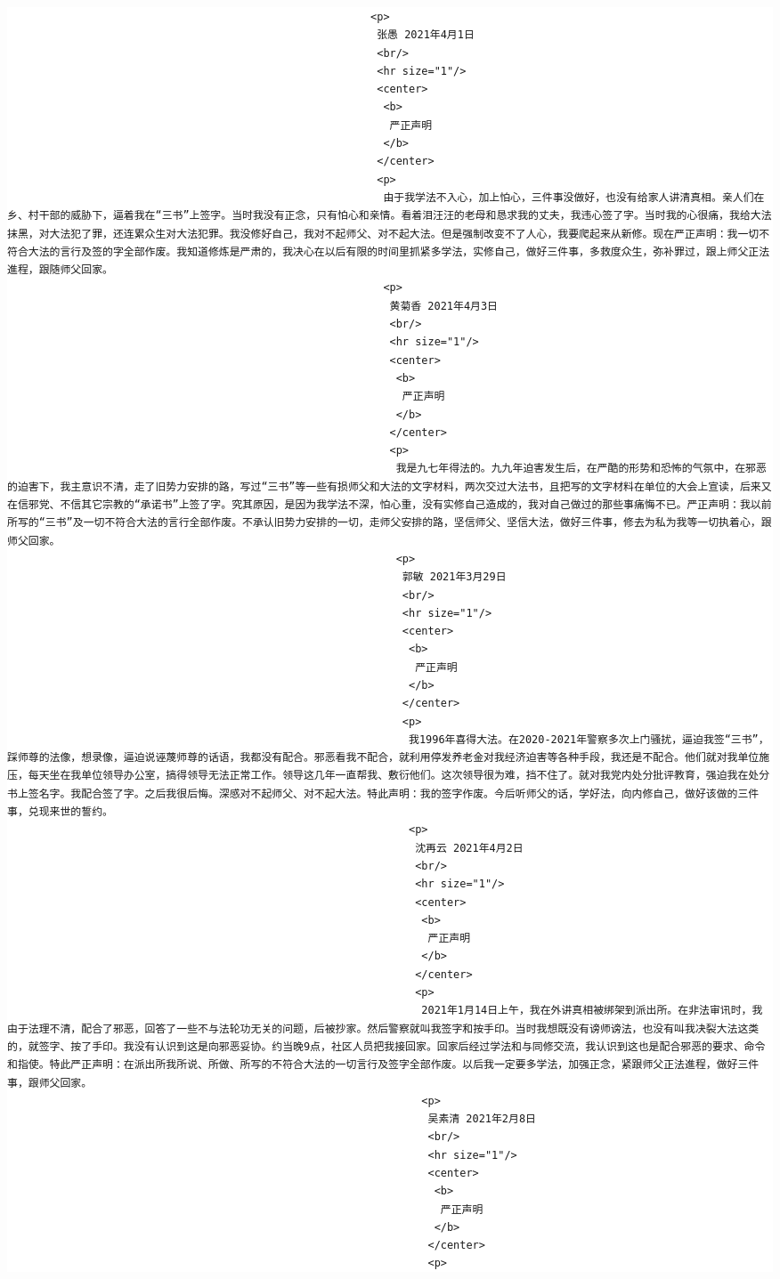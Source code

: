                                                              <p>
                                                              张愚 2021年4月1日
                                                              <br/>
                                                              <hr size="1"/>
                                                              <center>
                                                               <b>
                                                                严正声明
                                                               </b>
                                                              </center>
                                                              <p>
                                                               由于我学法不入心，加上怕心，三件事没做好，也没有给家人讲清真相。亲人们在乡、村干部的威胁下，逼着我在“三书”上签字。当时我没有正念，只有怕心和亲情。看着泪汪汪的老母和恳求我的丈夫，我违心签了字。当时我的心很痛，我给大法抹黑，对大法犯了罪，还连累众生对大法犯罪。我没修好自己，我对不起师父、对不起大法。但是强制改变不了人心，我要爬起来从新修。现在严正声明：我一切不符合大法的言行及签的字全部作废。我知道修炼是严肃的，我决心在以后有限的时间里抓紧多学法，实修自己，做好三件事，多救度众生，弥补罪过，跟上师父正法進程，跟随师父回家。
                                                               <p>
                                                                黄菊香 2021年4月3日
                                                                <br/>
                                                                <hr size="1"/>
                                                                <center>
                                                                 <b>
                                                                  严正声明
                                                                 </b>
                                                                </center>
                                                                <p>
                                                                 我是九七年得法的。九九年迫害发生后，在严酷的形势和恐怖的气氛中，在邪恶的迫害下，我主意识不清，走了旧势力安排的路，写过“三书”等一些有损师父和大法的文字材料，两次交过大法书，且把写的文字材料在单位的大会上宣读，后来又在信邪党、不信其它宗教的“承诺书”上签了字。究其原因，是因为我学法不深，怕心重，没有实修自己造成的，我对自己做过的那些事痛悔不已。严正声明：我以前所写的“三书”及一切不符合大法的言行全部作废。不承认旧势力安排的一切，走师父安排的路，坚信师父、坚信大法，做好三件事，修去为私为我等一切执着心，跟师父回家。
                                                                 <p>
                                                                  郭敏 2021年3月29日
                                                                  <br/>
                                                                  <hr size="1"/>
                                                                  <center>
                                                                   <b>
                                                                    严正声明
                                                                   </b>
                                                                  </center>
                                                                  <p>
                                                                   我1996年喜得大法。在2020-2021年警察多次上门骚扰，逼迫我签“三书”，踩师尊的法像，想录像，逼迫说诬蔑师尊的话语，我都没有配合。邪恶看我不配合，就利用停发养老金对我经济迫害等各种手段，我还是不配合。他们就对我单位施压，每天坐在我单位领导办公室，搞得领导无法正常工作。领导这几年一直帮我、敷衍他们。这次领导很为难，挡不住了。就对我党内处分批评教育，强迫我在处分书上签名字。我配合签了字。之后我很后悔。深感对不起师父、对不起大法。特此声明：我的签字作废。今后听师父的话，学好法，向内修自己，做好该做的三件事，兑现来世的誓约。
                                                                   <p>
                                                                    沈再云 2021年4月2日
                                                                    <br/>
                                                                    <hr size="1"/>
                                                                    <center>
                                                                     <b>
                                                                      严正声明
                                                                     </b>
                                                                    </center>
                                                                    <p>
                                                                     2021年1月14日上午，我在外讲真相被绑架到派出所。在非法审讯时，我由于法理不清，配合了邪恶，回答了一些不与法轮功无关的问题，后被抄家。然后警察就叫我签字和按手印。当时我想既没有谤师谤法，也没有叫我决裂大法这类的，就签字、按了手印。我没有认识到这是向邪恶妥协。约当晚9点，社区人员把我接回家。回家后经过学法和与同修交流，我认识到这也是配合邪恶的要求、命令和指使。特此严正声明：在派出所我所说、所做、所写的不符合大法的一切言行及签字全部作废。以后我一定要多学法，加强正念，紧跟师父正法進程，做好三件事，跟师父回家。
                                                                     <p>
                                                                      吴素清 2021年2月8日
                                                                      <br/>
                                                                      <hr size="1"/>
                                                                      <center>
                                                                       <b>
                                                                        严正声明
                                                                       </b>
                                                                      </center>
                                                                      <p>